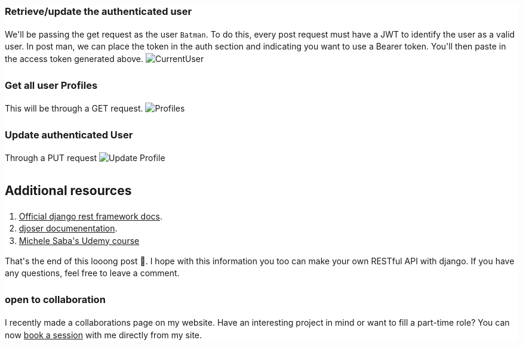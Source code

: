 ### Retrieve/update the authenticated user

We'll be passing the get request as the user `Batman`. To do this, every post request must have a JWT to identify the user as a valid user. In post man, we can place the token in the auth section and indicating you want to use a Bearer token. You'll then paste in the access token generated above.
![CurrentUser](https://thepracticaldev.s3.amazonaws.com/i/uro3pc910wtqrutp6hov.PNG)

### Get all user Profiles

This will be through a GET request.
![Profiles](https://thepracticaldev.s3.amazonaws.com/i/q2g3hdbvii6sur5vthey.PNG)

### Update authenticated User

Through a PUT request
![Update Profile](https://thepracticaldev.s3.amazonaws.com/i/nq3ym5f5oneixpeuvrq8.PNG)

## Additional resources

1. [Official django rest framework docs](https://www.django-rest-framework.org/).
2. [djoser documenentation](https://djoser.readthedocs.io/en).
3. [Michele Saba's Udemy course](https://www.udemy.com/course/the-complete-guide-to-django-rest-framework-and-vue-js/)

That's the end of this looong post 👀. I hope with this information you too can make your own RESTful API with django.
If you have any questions, feel free to leave a comment.

### open to collaboration

I recently made a collaborations page on my website. Have an interesting project in mind or want to fill a part-time role?
You can now [book a session](/collaborate) with me directly from my site.
